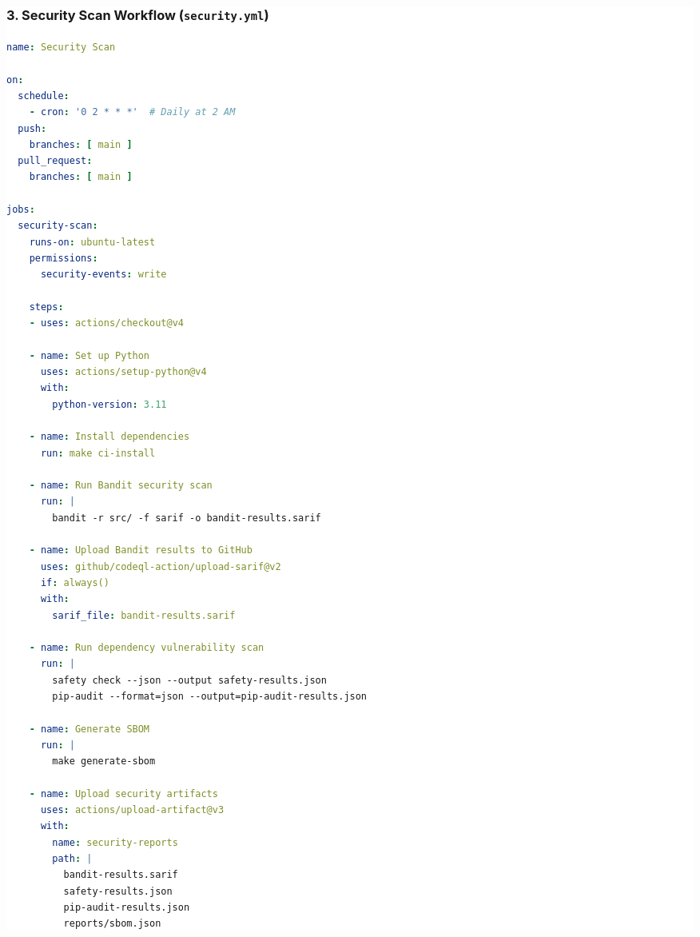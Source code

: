 ### 3. Security Scan Workflow (`security.yml`)

```yaml
name: Security Scan

on:
  schedule:
    - cron: '0 2 * * *'  # Daily at 2 AM
  push:
    branches: [ main ]
  pull_request:
    branches: [ main ]

jobs:
  security-scan:
    runs-on: ubuntu-latest
    permissions:
      security-events: write
    
    steps:
    - uses: actions/checkout@v4
    
    - name: Set up Python
      uses: actions/setup-python@v4
      with:
        python-version: 3.11
    
    - name: Install dependencies
      run: make ci-install
    
    - name: Run Bandit security scan
      run: |
        bandit -r src/ -f sarif -o bandit-results.sarif
    
    - name: Upload Bandit results to GitHub
      uses: github/codeql-action/upload-sarif@v2
      if: always()
      with:
        sarif_file: bandit-results.sarif
    
    - name: Run dependency vulnerability scan
      run: |
        safety check --json --output safety-results.json
        pip-audit --format=json --output=pip-audit-results.json
    
    - name: Generate SBOM
      run: |
        make generate-sbom
    
    - name: Upload security artifacts
      uses: actions/upload-artifact@v3
      with:
        name: security-reports
        path: |
          bandit-results.sarif
          safety-results.json
          pip-audit-results.json
          reports/sbom.json
```
